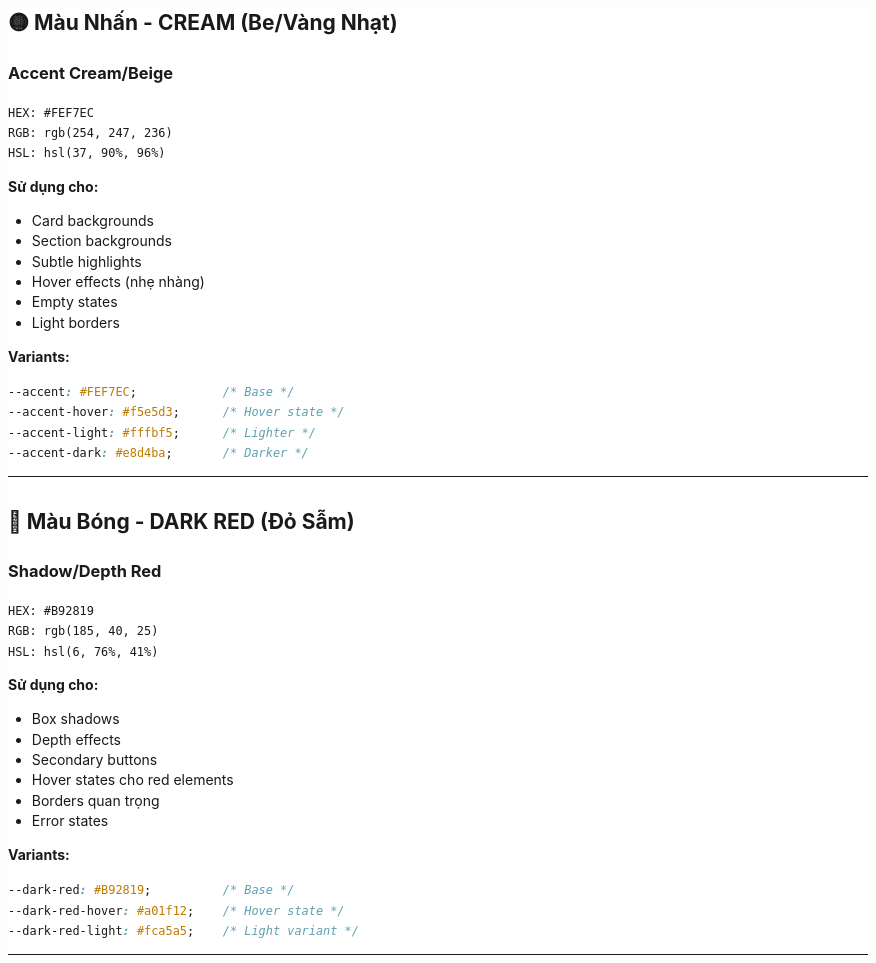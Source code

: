 
## 🟡 Màu Nhấn - CREAM (Be/Vàng Nhạt)

### Accent Cream/Beige
```
HEX: #FEF7EC
RGB: rgb(254, 247, 236)
HSL: hsl(37, 90%, 96%)
```

**Sử dụng cho:**
- Card backgrounds
- Section backgrounds
- Subtle highlights
- Hover effects (nhẹ nhàng)
- Empty states
- Light borders

**Variants:**
```css
--accent: #FEF7EC;            /* Base */
--accent-hover: #f5e5d3;      /* Hover state */
--accent-light: #fffbf5;      /* Lighter */
--accent-dark: #e8d4ba;       /* Darker */
```

---

## 🔴 Màu Bóng - DARK RED (Đỏ Sẫm)

### Shadow/Depth Red
```
HEX: #B92819
RGB: rgb(185, 40, 25)
HSL: hsl(6, 76%, 41%)
```

**Sử dụng cho:**
- Box shadows
- Depth effects
- Secondary buttons
- Hover states cho red elements
- Borders quan trọng
- Error states

**Variants:**
```css
--dark-red: #B92819;          /* Base */
--dark-red-hover: #a01f12;    /* Hover state */
--dark-red-light: #fca5a5;    /* Light variant */
```

---
